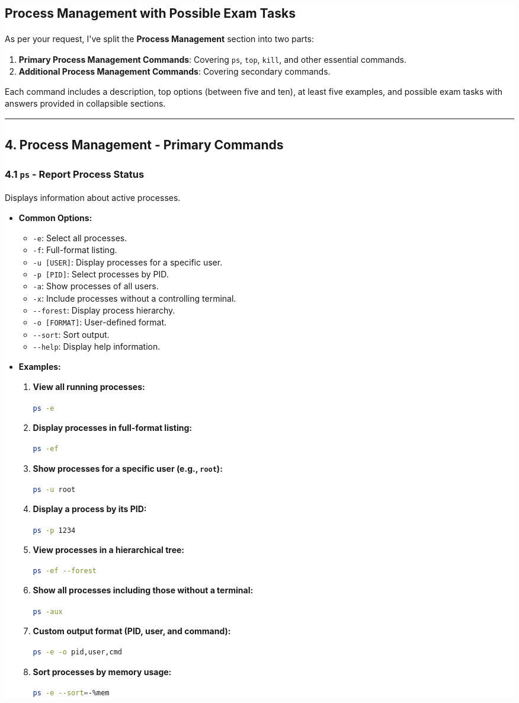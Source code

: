 ## Process Management with Possible Exam Tasks

As per your request, I've split the **Process Management** section into two parts:

1. **Primary Process Management Commands**: Covering `ps`, `top`, `kill`, and other essential commands.
2. **Additional Process Management Commands**: Covering secondary commands.

Each command includes a description, top options (between five and ten), at least five examples, and possible exam tasks with answers provided in collapsible sections.

---

## 4. Process Management - Primary Commands

### **4.1 `ps` - Report Process Status**

Displays information about active processes.

- **Common Options:**
  - `-e`: Select all processes.
  - `-f`: Full-format listing.
  - `-u [USER]`: Display processes for a specific user.
  - `-p [PID]`: Select processes by PID.
  - `-a`: Show processes of all users.
  - `-x`: Include processes without a controlling terminal.
  - `--forest`: Display process hierarchy.
  - `-o [FORMAT]`: User-defined format.
  - `--sort`: Sort output.
  - `--help`: Display help information.

- **Examples:**
  1. **View all running processes:**
     ```bash
     ps -e
     ```
  2. **Display processes in full-format listing:**
     ```bash
     ps -ef
     ```
  3. **Show processes for a specific user (e.g., `root`):**
     ```bash
     ps -u root
     ```
  4. **Display a process by its PID:**
     ```bash
     ps -p 1234
     ```
  5. **View processes in a hierarchical tree:**
     ```bash
     ps -ef --forest
     ```
  6. **Show all processes including those without a terminal:**
     ```bash
     ps -aux
     ```
  7. **Custom output format (PID, user, and command):**
     ```bash
     ps -e -o pid,user,cmd
     ```
  8. **Sort processes by memory usage:**
     ```bash
     ps -e --sort=-%mem
     ```